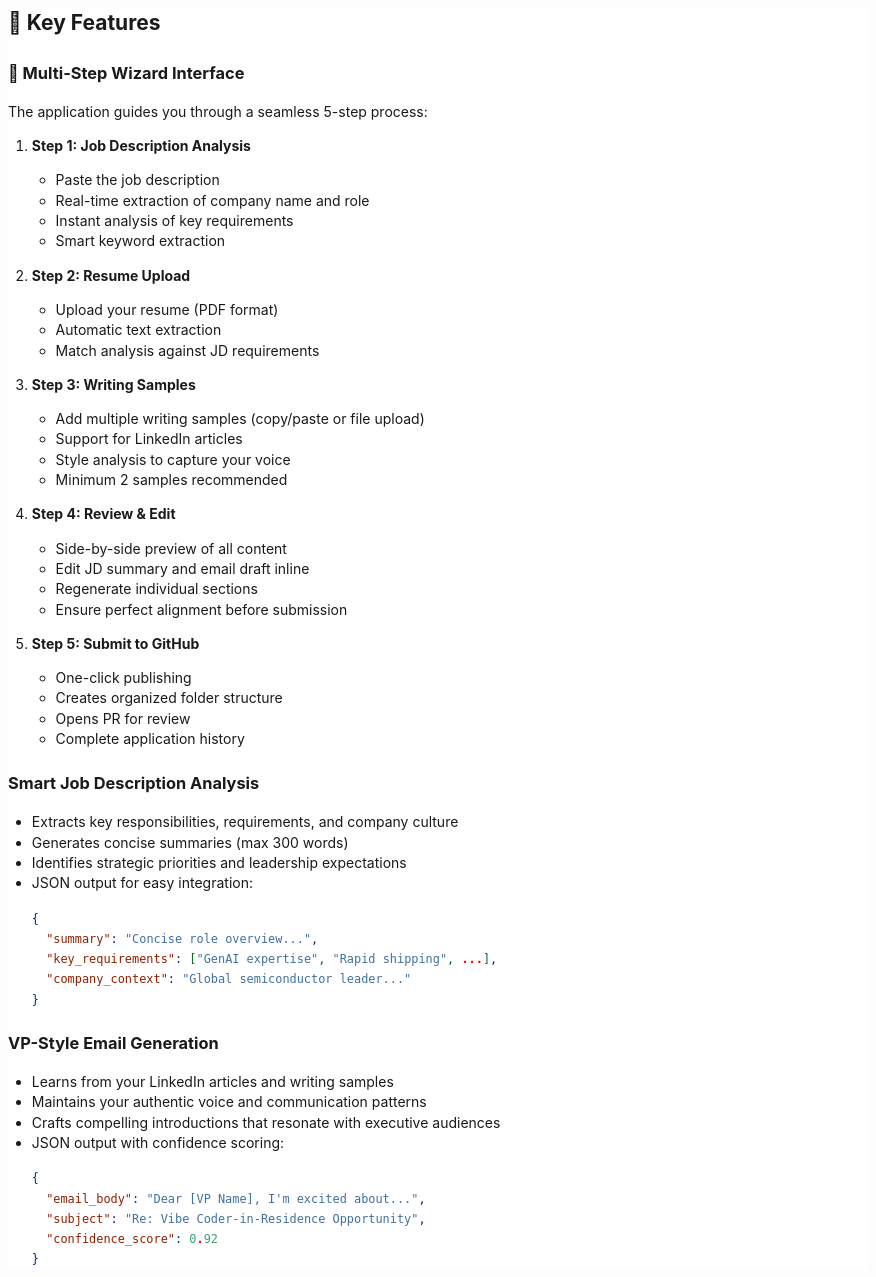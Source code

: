 ## 🚀 Key Features

### 🧙 Multi-Step Wizard Interface
The application guides you through a seamless 5-step process:

1. **Step 1: Job Description Analysis**
   - Paste the job description
   - Real-time extraction of company name and role
   - Instant analysis of key requirements
   - Smart keyword extraction

2. **Step 2: Resume Upload**
   - Upload your resume (PDF format)
   - Automatic text extraction
   - Match analysis against JD requirements

3. **Step 3: Writing Samples**
   - Add multiple writing samples (copy/paste or file upload)
   - Support for LinkedIn articles
   - Style analysis to capture your voice
   - Minimum 2 samples recommended

4. **Step 4: Review & Edit**
   - Side-by-side preview of all content
   - Edit JD summary and email draft inline
   - Regenerate individual sections
   - Ensure perfect alignment before submission

5. **Step 5: Submit to GitHub**
   - One-click publishing
   - Creates organized folder structure
   - Opens PR for review
   - Complete application history

### Smart Job Description Analysis
- Extracts key responsibilities, requirements, and company culture
- Generates concise summaries (max 300 words)
- Identifies strategic priorities and leadership expectations
- JSON output for easy integration:
  ```json
  {
    "summary": "Concise role overview...",
    "key_requirements": ["GenAI expertise", "Rapid shipping", ...],
    "company_context": "Global semiconductor leader..."
  }
  ```

### VP-Style Email Generation
- Learns from your LinkedIn articles and writing samples
- Maintains your authentic voice and communication patterns
- Crafts compelling introductions that resonate with executive audiences
- JSON output with confidence scoring:
  ```json
  {
    "email_body": "Dear [VP Name], I'm excited about...",
    "subject": "Re: Vibe Coder-in-Residence Opportunity",
    "confidence_score": 0.92
  }
  ```
